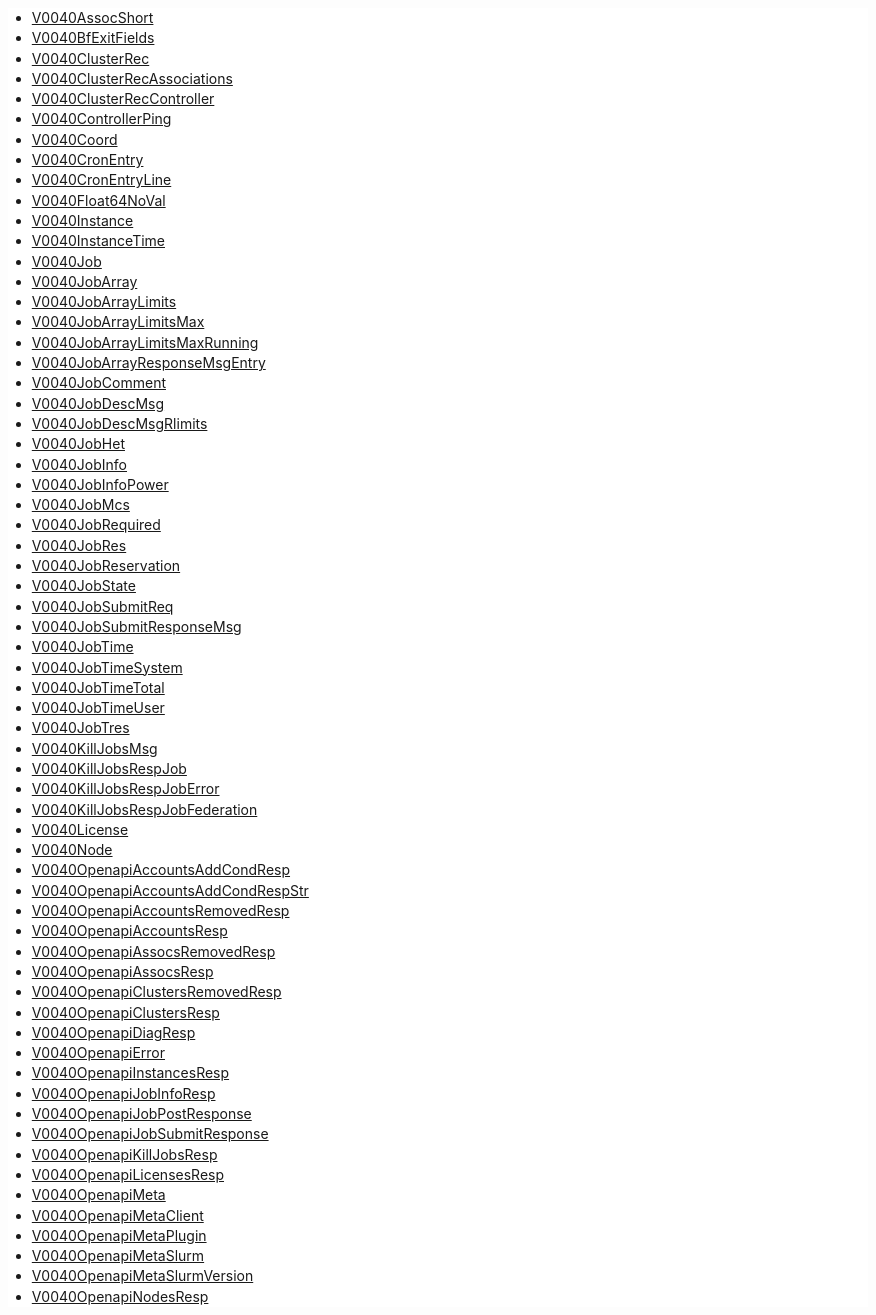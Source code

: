  - [V0040AssocShort](docs/V0040AssocShort.md)
 - [V0040BfExitFields](docs/V0040BfExitFields.md)
 - [V0040ClusterRec](docs/V0040ClusterRec.md)
 - [V0040ClusterRecAssociations](docs/V0040ClusterRecAssociations.md)
 - [V0040ClusterRecController](docs/V0040ClusterRecController.md)
 - [V0040ControllerPing](docs/V0040ControllerPing.md)
 - [V0040Coord](docs/V0040Coord.md)
 - [V0040CronEntry](docs/V0040CronEntry.md)
 - [V0040CronEntryLine](docs/V0040CronEntryLine.md)
 - [V0040Float64NoVal](docs/V0040Float64NoVal.md)
 - [V0040Instance](docs/V0040Instance.md)
 - [V0040InstanceTime](docs/V0040InstanceTime.md)
 - [V0040Job](docs/V0040Job.md)
 - [V0040JobArray](docs/V0040JobArray.md)
 - [V0040JobArrayLimits](docs/V0040JobArrayLimits.md)
 - [V0040JobArrayLimitsMax](docs/V0040JobArrayLimitsMax.md)
 - [V0040JobArrayLimitsMaxRunning](docs/V0040JobArrayLimitsMaxRunning.md)
 - [V0040JobArrayResponseMsgEntry](docs/V0040JobArrayResponseMsgEntry.md)
 - [V0040JobComment](docs/V0040JobComment.md)
 - [V0040JobDescMsg](docs/V0040JobDescMsg.md)
 - [V0040JobDescMsgRlimits](docs/V0040JobDescMsgRlimits.md)
 - [V0040JobHet](docs/V0040JobHet.md)
 - [V0040JobInfo](docs/V0040JobInfo.md)
 - [V0040JobInfoPower](docs/V0040JobInfoPower.md)
 - [V0040JobMcs](docs/V0040JobMcs.md)
 - [V0040JobRequired](docs/V0040JobRequired.md)
 - [V0040JobRes](docs/V0040JobRes.md)
 - [V0040JobReservation](docs/V0040JobReservation.md)
 - [V0040JobState](docs/V0040JobState.md)
 - [V0040JobSubmitReq](docs/V0040JobSubmitReq.md)
 - [V0040JobSubmitResponseMsg](docs/V0040JobSubmitResponseMsg.md)
 - [V0040JobTime](docs/V0040JobTime.md)
 - [V0040JobTimeSystem](docs/V0040JobTimeSystem.md)
 - [V0040JobTimeTotal](docs/V0040JobTimeTotal.md)
 - [V0040JobTimeUser](docs/V0040JobTimeUser.md)
 - [V0040JobTres](docs/V0040JobTres.md)
 - [V0040KillJobsMsg](docs/V0040KillJobsMsg.md)
 - [V0040KillJobsRespJob](docs/V0040KillJobsRespJob.md)
 - [V0040KillJobsRespJobError](docs/V0040KillJobsRespJobError.md)
 - [V0040KillJobsRespJobFederation](docs/V0040KillJobsRespJobFederation.md)
 - [V0040License](docs/V0040License.md)
 - [V0040Node](docs/V0040Node.md)
 - [V0040OpenapiAccountsAddCondResp](docs/V0040OpenapiAccountsAddCondResp.md)
 - [V0040OpenapiAccountsAddCondRespStr](docs/V0040OpenapiAccountsAddCondRespStr.md)
 - [V0040OpenapiAccountsRemovedResp](docs/V0040OpenapiAccountsRemovedResp.md)
 - [V0040OpenapiAccountsResp](docs/V0040OpenapiAccountsResp.md)
 - [V0040OpenapiAssocsRemovedResp](docs/V0040OpenapiAssocsRemovedResp.md)
 - [V0040OpenapiAssocsResp](docs/V0040OpenapiAssocsResp.md)
 - [V0040OpenapiClustersRemovedResp](docs/V0040OpenapiClustersRemovedResp.md)
 - [V0040OpenapiClustersResp](docs/V0040OpenapiClustersResp.md)
 - [V0040OpenapiDiagResp](docs/V0040OpenapiDiagResp.md)
 - [V0040OpenapiError](docs/V0040OpenapiError.md)
 - [V0040OpenapiInstancesResp](docs/V0040OpenapiInstancesResp.md)
 - [V0040OpenapiJobInfoResp](docs/V0040OpenapiJobInfoResp.md)
 - [V0040OpenapiJobPostResponse](docs/V0040OpenapiJobPostResponse.md)
 - [V0040OpenapiJobSubmitResponse](docs/V0040OpenapiJobSubmitResponse.md)
 - [V0040OpenapiKillJobsResp](docs/V0040OpenapiKillJobsResp.md)
 - [V0040OpenapiLicensesResp](docs/V0040OpenapiLicensesResp.md)
 - [V0040OpenapiMeta](docs/V0040OpenapiMeta.md)
 - [V0040OpenapiMetaClient](docs/V0040OpenapiMetaClient.md)
 - [V0040OpenapiMetaPlugin](docs/V0040OpenapiMetaPlugin.md)
 - [V0040OpenapiMetaSlurm](docs/V0040OpenapiMetaSlurm.md)
 - [V0040OpenapiMetaSlurmVersion](docs/V0040OpenapiMetaSlurmVersion.md)
 - [V0040OpenapiNodesResp](docs/V0040OpenapiNodesResp.md)